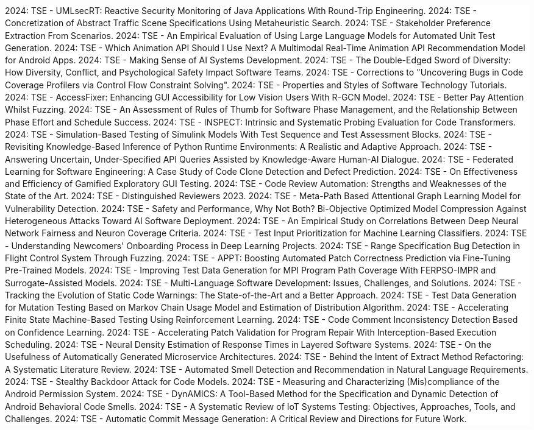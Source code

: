2024: TSE      - UMLsecRT: Reactive Security Monitoring of Java Applications With Round-Trip Engineering.
2024: TSE      - Concretization of Abstract Traffic Scene Specifications Using Metaheuristic Search.
2024: TSE      - Stakeholder Preference Extraction From Scenarios.
2024: TSE      - An Empirical Evaluation of Using Large Language Models for Automated Unit Test Generation.
2024: TSE      - Which Animation API Should I Use Next? A Multimodal Real-Time Animation API Recommendation Model for Android Apps.
2024: TSE      - Making Sense of AI Systems Development.
2024: TSE      - The Double-Edged Sword of Diversity: How Diversity, Conflict, and Psychological Safety Impact Software Teams.
2024: TSE      - Corrections to "Uncovering Bugs in Code Coverage Profilers via Control Flow Constraint Solving".
2024: TSE      - Properties and Styles of Software Technology Tutorials.
2024: TSE      - AccessFixer: Enhancing GUI Accessibility for Low Vision Users With R-GCN Model.
2024: TSE      - Better Pay Attention Whilst Fuzzing.
2024: TSE      - An Assessment of Rules of Thumb for Software Phase Management, and the Relationship Between Phase Effort and Schedule Success.
2024: TSE      - INSPECT: Intrinsic and Systematic Probing Evaluation for Code Transformers.
2024: TSE      - Simulation-Based Testing of Simulink Models With Test Sequence and Test Assessment Blocks.
2024: TSE      - Revisiting Knowledge-Based Inference of Python Runtime Environments: A Realistic and Adaptive Approach.
2024: TSE      - Answering Uncertain, Under-Specified API Queries Assisted by Knowledge-Aware Human-AI Dialogue.
2024: TSE      - Federated Learning for Software Engineering: A Case Study of Code Clone Detection and Defect Prediction.
2024: TSE      - On Effectiveness and Efficiency of Gamified Exploratory GUI Testing.
2024: TSE      - Code Review Automation: Strengths and Weaknesses of the State of the Art.
2024: TSE      - Distinguished Reviewers 2023.
2024: TSE      - Meta-Path Based Attentional Graph Learning Model for Vulnerability Detection.
2024: TSE      - Safety and Performance, Why Not Both? Bi-Objective Optimized Model Compression Against Heterogeneous Attacks Toward AI Software Deployment.
2024: TSE      - An Empirical Study on Correlations Between Deep Neural Network Fairness and Neuron Coverage Criteria.
2024: TSE      - Test Input Prioritization for Machine Learning Classifiers.
2024: TSE      - Understanding Newcomers' Onboarding Process in Deep Learning Projects.
2024: TSE      - Range Specification Bug Detection in Flight Control System Through Fuzzing.
2024: TSE      - APPT: Boosting Automated Patch Correctness Prediction via Fine-Tuning Pre-Trained Models.
2024: TSE      - Improving Test Data Generation for MPI Program Path Coverage With FERPSO-IMPR and Surrogate-Assisted Models.
2024: TSE      - Multi-Language Software Development: Issues, Challenges, and Solutions.
2024: TSE      - Tracking the Evolution of Static Code Warnings: The State-of-the-Art and a Better Approach.
2024: TSE      - Test Data Generation for Mutation Testing Based on Markov Chain Usage Model and Estimation of Distribution Algorithm.
2024: TSE      - Accelerating Finite State Machine-Based Testing Using Reinforcement Learning.
2024: TSE      - Code Comment Inconsistency Detection Based on Confidence Learning.
2024: TSE      - Accelerating Patch Validation for Program Repair With Interception-Based Execution Scheduling.
2024: TSE      - Neural Density Estimation of Response Times in Layered Software Systems.
2024: TSE      - On the Usefulness of Automatically Generated Microservice Architectures.
2024: TSE      - Behind the Intent of Extract Method Refactoring: A Systematic Literature Review.
2024: TSE      - Automated Smell Detection and Recommendation in Natural Language Requirements.
2024: TSE      - Stealthy Backdoor Attack for Code Models.
2024: TSE      - Measuring and Characterizing (Mis)compliance of the Android Permission System.
2024: TSE      - DynAMICS: A Tool-Based Method for the Specification and Dynamic Detection of Android Behavioral Code Smells.
2024: TSE      - A Systematic Review of IoT Systems Testing: Objectives, Approaches, Tools, and Challenges.
2024: TSE      - Automatic Commit Message Generation: A Critical Review and Directions for Future Work.